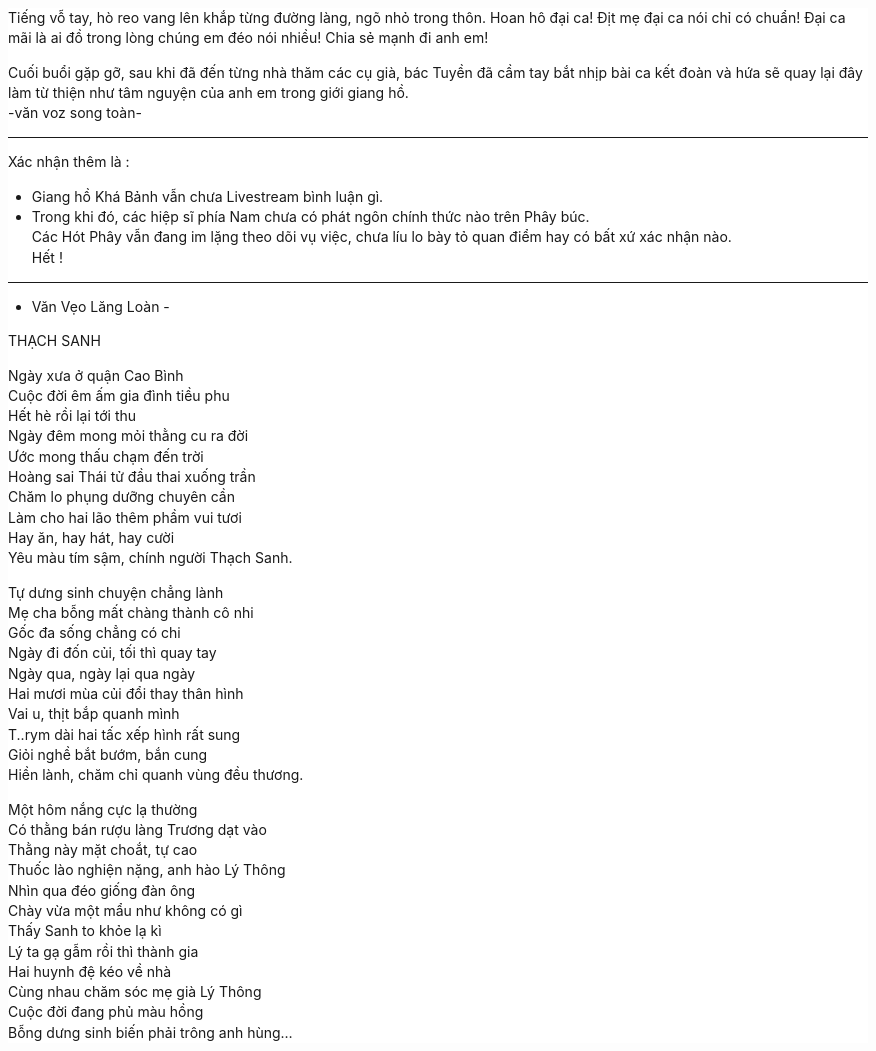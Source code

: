 Tiếng vỗ tay, hò reo vang lên khắp từng đường làng, ngõ nhỏ trong thôn. Hoan hô đại ca! Địt mẹ đại ca nói chỉ có chuẩn! Đại ca mãi là ai đồ trong lòng chúng em đéo nói nhiều! Chia sẻ mạnh đi anh em!  
  
Cuối buổi gặp gỡ, sau khi đã đến từng nhà thăm các cụ già, bác Tuyền đã cầm tay bắt nhịp bài ca kết đoàn và hứa sẽ quay lại đây làm từ thiện như tâm nguyện của anh em trong giới giang hồ.  
-văn voz song toàn-  
  
  
  
***  
Xác nhận thêm là :   
- Giang hồ Khá Bảnh vẫn chưa Livestream bình luận gì.  
- Trong khi đó, các hiệp sĩ phía Nam chưa có phát ngôn chính thức nào trên Phây búc.  
Các Hót Phây vẫn đang im lặng theo dõi vụ việc, chưa líu lo bày tỏ quan điểm hay có bất xứ xác nhận nào.  
Hết !  
  
  
***  
- Văn Vẹo Lăng Loàn -  
  
THẠCH SANH  
  
Ngày xưa ở quận Cao Bình  
Cuộc đời êm ấm gia đình tiều phu  
Hết hè rồi lại tới thu  
Ngày đêm mong mỏi thằng cu ra đời  
Ước mong thấu chạm đến trời  
Hoàng sai Thái tử đầu thai xuống trần  
Chăm lo phụng dưỡng chuyên cần  
Làm cho hai lão thêm phầm vui tươi  
Hay ăn, hay hát, hay cười  
Yêu màu tím sậm, chính người Thạch Sanh.  
  
Tự dưng sinh chuyện chẳng lành  
Mẹ cha bỗng mất chàng thành cô nhi  
Gốc đa sống chẳng có chi  
Ngày đi đốn củi, tối thì quay tay  
Ngày qua, ngày lại qua ngày  
Hai mươi mùa củi đổi thay thân hình  
Vai u, thịt bắp quanh mình  
T..rym dài hai tấc xếp hình rất sung  
Giỏi nghề bắt bướm, bắn cung  
Hiền lành, chăm chỉ quanh vùng đều thương.  
  
Một hôm nắng cực lạ thường  
Có thằng bán rượu làng Trương dạt vào  
Thằng này mặt choắt, tự cao  
Thuốc lào nghiện nặng, anh hào Lý Thông  
Nhìn qua đéo giống đàn ông  
Chày vừa một mẩu như không có gì  
Thấy Sanh to khỏe lạ kì  
Lý ta gạ gẫm rồi thì thành gia  
Hai huynh đệ kéo về nhà  
Cùng nhau chăm sóc mẹ già Lý Thông  
Cuộc đời đang phủ màu hồng  
Bỗng dưng sinh biến phải trông anh hùng…  
  